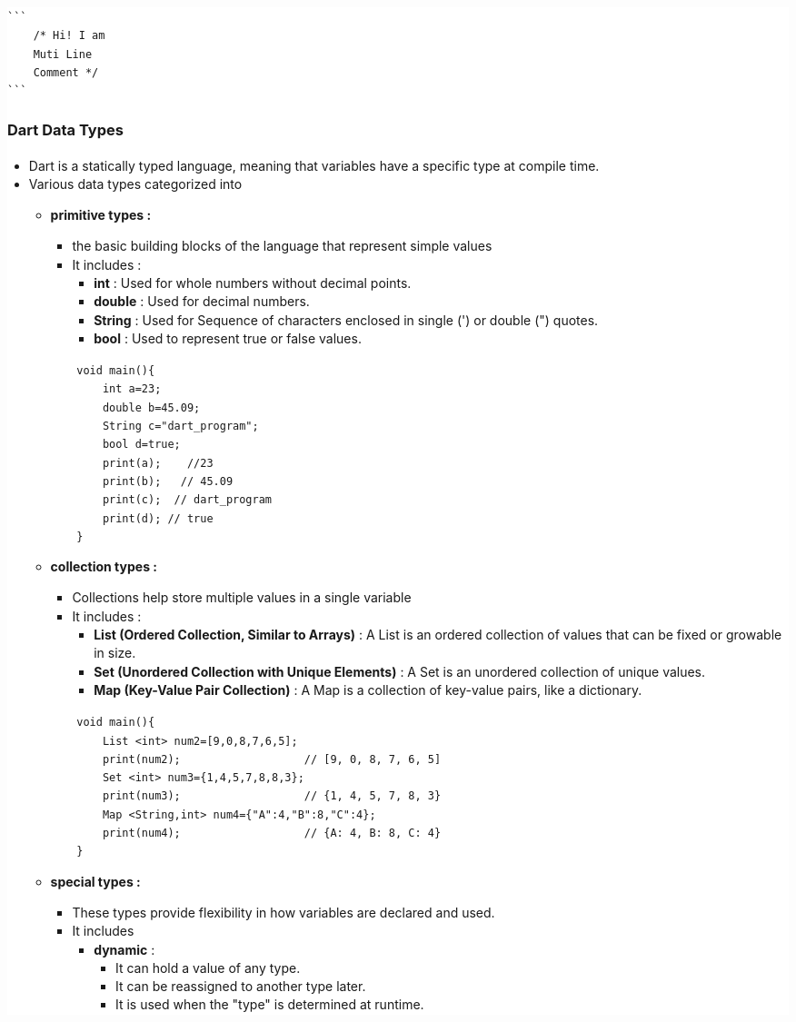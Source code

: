     ```
        /* Hi! I am 
        Muti Line 
        Comment */
    ```

### Dart Data Types

- Dart is a statically typed language, meaning that variables have a specific type at compile time. 
- Various data types categorized into 
    - **primitive types :** 
        - the basic building blocks of the language that represent simple values
        - It includes :
            - **int** :  Used for whole numbers without decimal points.
            - **double** : Used for decimal numbers.
            - **String** : Used for Sequence of characters enclosed in single (') or double (") quotes.
            - **bool** : Used to represent true or false values.

        ```
            void main(){
                int a=23;
                double b=45.09;
                String c="dart_program";
                bool d=true;
                print(a);    //23
                print(b);   // 45.09
                print(c);  // dart_program
                print(d); // true
            }
        ```

    - **collection types :** 
        - Collections help store multiple values in a single variable
        - It includes :
            - **List (Ordered Collection, Similar to Arrays)** : A List is an ordered collection of values that can be fixed or growable in size.
            - **Set (Unordered Collection with Unique Elements)** : A Set is an unordered collection of unique values.
            - **Map (Key-Value Pair Collection)** : A Map is a collection of key-value pairs, like a dictionary.

        ```
            void main(){
                List <int> num2=[9,0,8,7,6,5];
                print(num2);                   // [9, 0, 8, 7, 6, 5]
                Set <int> num3={1,4,5,7,8,8,3};
                print(num3);                   // {1, 4, 5, 7, 8, 3}
                Map <String,int> num4={"A":4,"B":8,"C":4};
                print(num4);                   // {A: 4, B: 8, C: 4}
            } 
        ```

    - **special types :**
        - These types provide flexibility in how variables are declared and used.
        - It includes 
            - **dynamic** :  
                - It can hold a value of any type.
                - It can be reassigned to another type later.
                - It is used when the "type" is determined at runtime.
